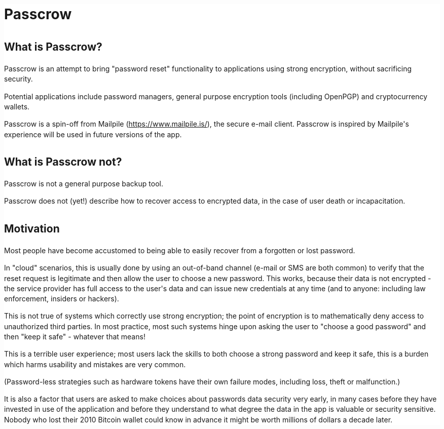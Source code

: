 # Passcrow

## What is Passcrow?

Passcrow is an attempt to bring "password reset" functionality to
applications using strong encryption, without sacrificing security.

Potential applications include password managers, general purpose
encryption tools (including OpenPGP) and cryptocurrency wallets.

Passcrow is a spin-off from Mailpile (<https://www.mailpile.is/>), the
secure e-mail client. Passcrow is inspired by Mailpile's experience
will be used in future versions of the app.


## What is Passcrow not?

Passcrow is not a general purpose backup tool.

Passcrow does not (yet!) describe how to recover access to encrypted
data, in the case of user death or incapacitation.



## Motivation

Most people have become accustomed to being able to easily recover from
a forgotten or lost password.

In "cloud" scenarios, this is usually done by using an out-of-band
channel (e-mail or SMS are both common) to verify that the reset request
is legitimate and then allow the user to choose a new password. This
works, because their data is not encrypted - the service provider has
full access to the user's data and can issue new credentials at any time
(and to anyone: including law enforcement, insiders or hackers).

This is not true of systems which correctly use strong encryption; the
point of encryption is to mathematically deny access to unauthorized
third parties. In most practice, most such systems hinge upon asking the
user to "choose a good password" and then "keep it safe" - whatever that
means!

This is a terrible user experience; most users lack the skills to both
choose a strong password and keep it safe, this is a burden which harms
usability and mistakes are very common.

(Password-less strategies such as hardware tokens have their own failure
modes, including loss, theft or malfunction.)

It is also a factor that users are asked to make choices about passwords
data security very early, in many cases before they have invested in use
of the application and before they understand to what degree the data in
the app is valuable or security sensitive. Nobody who lost their 2010
Bitcoin wallet could know in advance it might be worth millions of
dollars a decade later.
